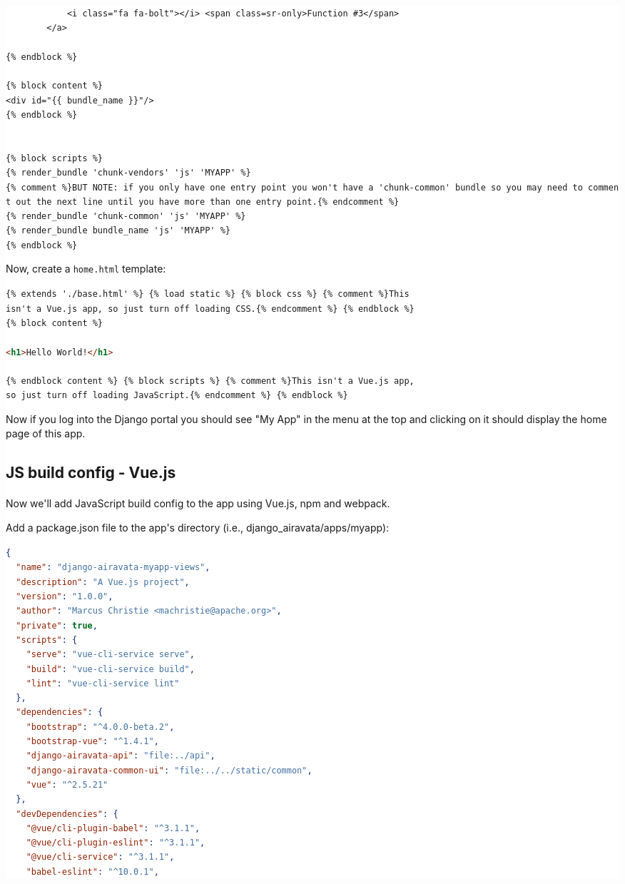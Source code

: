```django
            <i class="fa fa-bolt"></i> <span class=sr-only>Function #3</span>
        </a>

{% endblock %}

{% block content %}
<div id="{{ bundle_name }}"/>
{% endblock %}


{% block scripts %}
{% render_bundle 'chunk-vendors' 'js' 'MYAPP' %}
{% comment %}BUT NOTE: if you only have one entry point you won't have a 'chunk-common' bundle so you may need to comment out the next line until you have more than one entry point.{% endcomment %}
{% render_bundle 'chunk-common' 'js' 'MYAPP' %}
{% render_bundle bundle_name 'js' 'MYAPP' %}
{% endblock %}
```

Now, create a `home.html` template:

```html
{% extends './base.html' %} {% load static %} {% block css %} {% comment %}This
isn't a Vue.js app, so just turn off loading CSS.{% endcomment %} {% endblock %}
{% block content %}

<h1>Hello World!</h1>

{% endblock content %} {% block scripts %} {% comment %}This isn't a Vue.js app,
so just turn off loading JavaScript.{% endcomment %} {% endblock %}
```

Now if you log into the Django portal you should see "My App" in the menu at the
top and clicking on it should display the home page of this app.

## JS build config - Vue.js

Now we'll add JavaScript build config to the app using Vue.js, npm and webpack.

Add a package.json file to the app's directory (i.e.,
django_airavata/apps/myapp):

```json
{
  "name": "django-airavata-myapp-views",
  "description": "A Vue.js project",
  "version": "1.0.0",
  "author": "Marcus Christie <machristie@apache.org>",
  "private": true,
  "scripts": {
    "serve": "vue-cli-service serve",
    "build": "vue-cli-service build",
    "lint": "vue-cli-service lint"
  },
  "dependencies": {
    "bootstrap": "^4.0.0-beta.2",
    "bootstrap-vue": "^1.4.1",
    "django-airavata-api": "file:../api",
    "django-airavata-common-ui": "file:../../static/common",
    "vue": "^2.5.21"
  },
  "devDependencies": {
    "@vue/cli-plugin-babel": "^3.1.1",
    "@vue/cli-plugin-eslint": "^3.1.1",
    "@vue/cli-service": "^3.1.1",
    "babel-eslint": "^10.0.1",
```